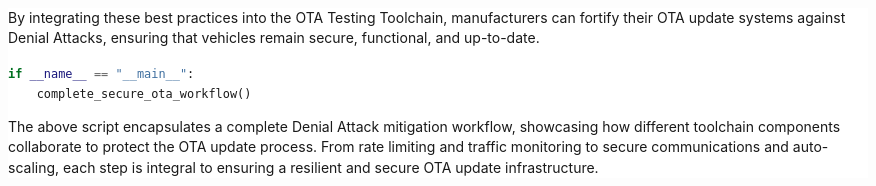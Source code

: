 By integrating these best practices into the OTA Testing Toolchain, manufacturers can fortify their OTA update systems against Denial Attacks, ensuring that vehicles remain secure, functional, and up-to-date.

```python
if __name__ == "__main__":
    complete_secure_ota_workflow()
```

The above script encapsulates a complete Denial Attack mitigation workflow, showcasing how different toolchain components collaborate to protect the OTA update process. From rate limiting and traffic monitoring to secure communications and auto-scaling, each step is integral to ensuring a resilient and secure OTA update infrastructure.